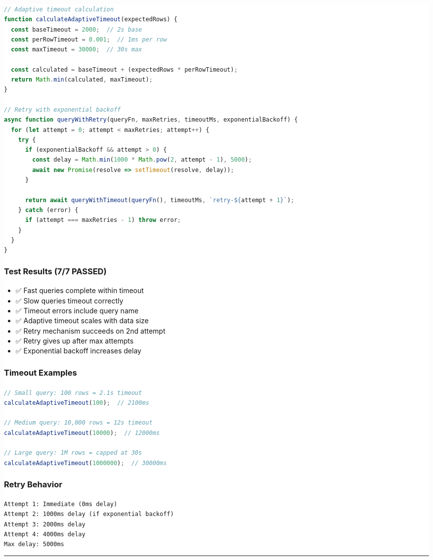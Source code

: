 ```javascript
// Adaptive timeout calculation
function calculateAdaptiveTimeout(expectedRows) {
  const baseTimeout = 2000;  // 2s base
  const perRowTimeout = 0.001;  // 1ms per row
  const maxTimeout = 30000;  // 30s max

  const calculated = baseTimeout + (expectedRows * perRowTimeout);
  return Math.min(calculated, maxTimeout);
}

// Retry with exponential backoff
async function queryWithRetry(queryFn, maxRetries, timeoutMs, exponentialBackoff) {
  for (let attempt = 0; attempt < maxRetries; attempt++) {
    try {
      if (exponentialBackoff && attempt > 0) {
        const delay = Math.min(1000 * Math.pow(2, attempt - 1), 5000);
        await new Promise(resolve => setTimeout(resolve, delay));
      }

      return await queryWithTimeout(queryFn(), timeoutMs, `retry-${attempt + 1}`);
    } catch (error) {
      if (attempt === maxRetries - 1) throw error;
    }
  }
}
```

### Test Results (7/7 PASSED)
- ✅ Fast queries complete within timeout
- ✅ Slow queries timeout correctly
- ✅ Timeout errors include query name
- ✅ Adaptive timeout scales with data size
- ✅ Retry mechanism succeeds on 2nd attempt
- ✅ Retry gives up after max attempts
- ✅ Exponential backoff increases delay

### Timeout Examples
```javascript
// Small query: 100 rows = 2.1s timeout
calculateAdaptiveTimeout(100);  // 2100ms

// Medium query: 10,000 rows = 12s timeout
calculateAdaptiveTimeout(10000);  // 12000ms

// Large query: 1M rows = capped at 30s
calculateAdaptiveTimeout(1000000);  // 30000ms
```

### Retry Behavior
```
Attempt 1: Immediate (0ms delay)
Attempt 2: 1000ms delay (if exponential backoff)
Attempt 3: 2000ms delay
Attempt 4: 4000ms delay
Max delay: 5000ms
```

---